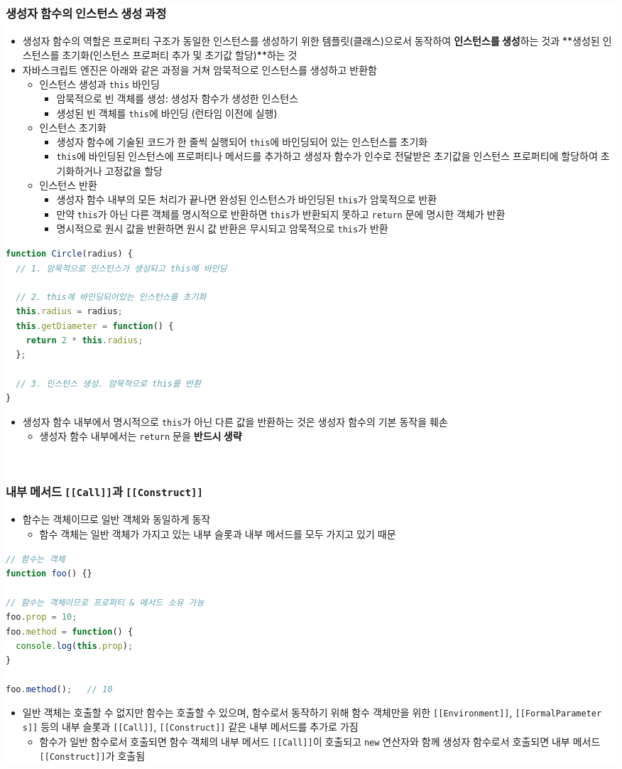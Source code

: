### 생성자 함수의 인스턴스 생성 과정

- 생성자 함수의 역할은 프로퍼티 구조가 동일한 인스턴스를 생성하기 위한 템플릿(클래스)으로서 동작하여 **인스턴스를 생성**하는 것과 **생성된 인스턴스를 초기화(인스턴스 프로퍼티 추가 및 초기값 할당)**하는 것
- 자바스크립트 엔진은 아래와 같은 과정을 거쳐 암묵적으로 인스턴스를 생성하고 반환함
  - 인스턴스 생성과 `this` 바인딩
    - 암묵적으로 빈 객체를 생성: 생성자 함수가 생성한 인스턴스
    - 생성된 빈 객체를 `this`에 바인딩 (런타임 이전에 실행)
  - 인스턴스 초기화
    - 생성자 함수에 기술된 코드가 한 줄씩 실행되어 `this`에 바인딩되어 있는 인스턴스를 초기화
    - `this`에 바인딩된 인스턴스에 프로퍼티나 메서드를 추가하고 생성자 함수가 인수로 전달받은 초기값을 인스턴스 프로퍼티에 할당하여 초기화하거나 고정값을 할당
  - 인스턴스 반환
    - 생성자 함수 내부의 모든 처리가 끝나면 완성된 인스턴스가 바인딩된 `this`가 암묵적으로 반환
    - 만약 `this`가 아닌 다른 객체를 명시적으로 반환하면 `this`가 반환되지 못하고 `return` 문에 명시한 객체가 반환
    - 명시적으로 원시 값을 반환하면 원시 값 반환은 무시되고 암묵적으로 `this`가 반환

```js
function Circle(radius) {
  // 1. 암묵적으로 인스턴스가 생성되고 this에 바인딩
  
  // 2. this에 바인딩되어있는 인스턴스를 초기화
  this.radius = radius;
  this.getDiameter = function() {
    return 2 * this.radius;
  };
  
  // 3. 인스턴스 생성. 암묵적으로 this를 반환
}
```

- 생성자 함수 내부에서 명시적으로 `this`가 아닌 다른 값을 반환하는 것은 생성자 함수의 기본 동작을 훼손
  - 생성자 함수 내부에서는 `return` 문을 **반드시 생략**

<br>

### 내부 메서드 `[[Call]]`과 `[[Construct]]`

- 함수는 객체이므로 일반 객체와 동일하게 동작
  - 함수 객체는 일반 객체가 가지고 있는 내부 슬롯과 내부 메서드를 모두 가지고 있기 때문

```js
// 함수는 객체
function foo() {}

// 함수는 객체이므로 프로퍼티 & 메서드 소유 가능
foo.prop = 10;
foo.method = function() {
  console.log(this.prop);
}

foo.method();	// 10
```

- 일반 객체는 호출할 수 없지만 함수는 호출할 수 있으며, 함수로서 동작하기 위해 함수 객체만을 위한 `[[Environment]]`, `[[FormalParameters]]` 등의 내부 슬롯과 `[[Call]]`, `[[Construct]]` 같은 내부 메서드를 추가로 가짐
  - 함수가 일반 함수로서 호출되면 함수 객체의 내부 메서드 `[[Call]]`이 호출되고 `new` 연산자와 함께 생성자 함수로서 호출되면 내부 메서드 `[[Construct]]`가 호출됨
